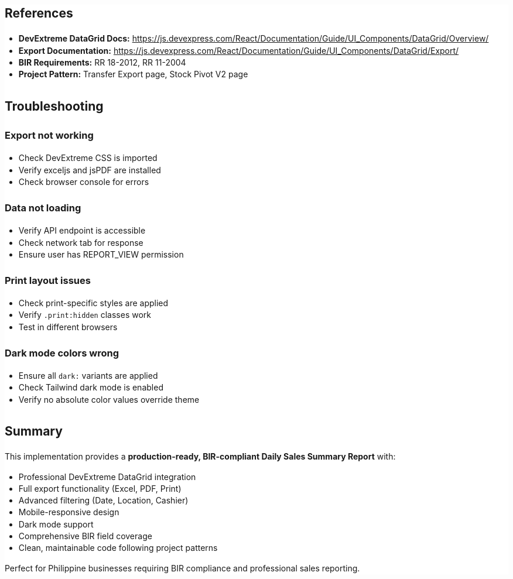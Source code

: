 ## References

- **DevExtreme DataGrid Docs:** https://js.devexpress.com/React/Documentation/Guide/UI_Components/DataGrid/Overview/
- **Export Documentation:** https://js.devexpress.com/React/Documentation/Guide/UI_Components/DataGrid/Export/
- **BIR Requirements:** RR 18-2012, RR 11-2004
- **Project Pattern:** Transfer Export page, Stock Pivot V2 page

## Troubleshooting

### Export not working
- Check DevExtreme CSS is imported
- Verify exceljs and jsPDF are installed
- Check browser console for errors

### Data not loading
- Verify API endpoint is accessible
- Check network tab for response
- Ensure user has REPORT_VIEW permission

### Print layout issues
- Check print-specific styles are applied
- Verify `.print:hidden` classes work
- Test in different browsers

### Dark mode colors wrong
- Ensure all `dark:` variants are applied
- Check Tailwind dark mode is enabled
- Verify no absolute color values override theme

## Summary

This implementation provides a **production-ready, BIR-compliant Daily Sales Summary Report** with:

- Professional DevExtreme DataGrid integration
- Full export functionality (Excel, PDF, Print)
- Advanced filtering (Date, Location, Cashier)
- Mobile-responsive design
- Dark mode support
- Comprehensive BIR field coverage
- Clean, maintainable code following project patterns

Perfect for Philippine businesses requiring BIR compliance and professional sales reporting.
